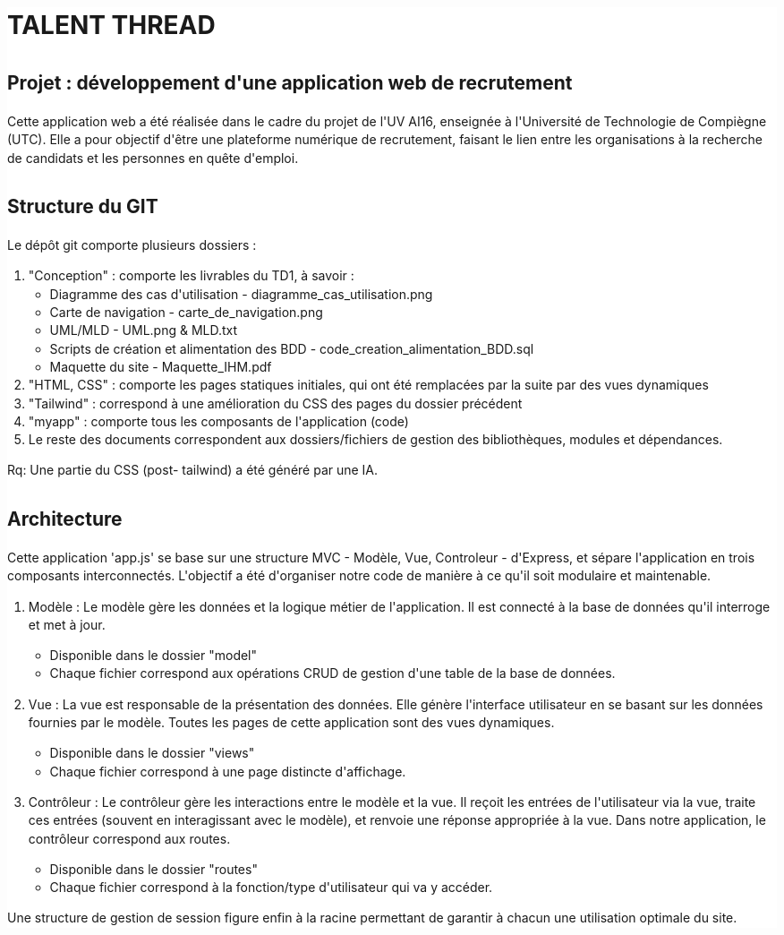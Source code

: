 # TALENT THREAD

## Projet : développement d'une application web de recrutement 

Cette application web a été réalisée dans le cadre du projet de l'UV AI16, enseignée à l'Université de Technologie de Compiègne (UTC). Elle a pour objectif d'être une plateforme numérique de recrutement, faisant le lien entre les organisations à la recherche de candidats et les personnes en quête d'emploi. 

## Structure du GIT

Le dépôt git comporte plusieurs dossiers : 
1. "Conception" : comporte les livrables du TD1, à savoir : 
    - Diagramme des cas d'utilisation - diagramme_cas_utilisation.png
    - Carte de navigation - carte_de_navigation.png
    - UML/MLD - UML.png & MLD.txt
    - Scripts de création et alimentation des BDD - code_creation_alimentation_BDD.sql 
    - Maquette du site - Maquette_IHM.pdf
2. "HTML, CSS" : comporte les pages statiques initiales, qui ont été remplacées par la suite par des vues dynamiques
3. "Tailwind" : correspond à une amélioration du CSS des pages du dossier précédent
4. "myapp" : comporte tous les composants de l'application (code) 
5. Le reste des documents correspondent aux dossiers/fichiers de gestion des bibliothèques, modules et dépendances. 

Rq: Une partie du CSS (post- tailwind) a été généré par une IA.

## Architecture

Cette application 'app.js' se base sur une structure MVC - Modèle, Vue, Controleur - d'Express, et sépare l'application en trois composants interconnectés. L'objectif a été d'organiser notre code de manière à ce qu'il soit modulaire et maintenable. 
1. Modèle : Le modèle gère les données et la logique métier de l'application. Il est connecté à la base de données qu'il interroge et met à jour. 
    - Disponible dans le dossier "model"
    - Chaque fichier correspond aux opérations CRUD de gestion d'une table de la base de données.

2. Vue :  La vue est responsable de la présentation des données. Elle génère l'interface utilisateur en se basant sur les données fournies par le modèle. Toutes les pages de cette application sont des vues dynamiques. 
    - Disponible dans le dossier "views"
    - Chaque fichier correspond à une page distincte d'affichage.

3. Contrôleur :  Le contrôleur gère les interactions entre le modèle et la vue. Il reçoit les entrées de l'utilisateur via la vue, traite ces entrées (souvent en interagissant avec le modèle), et renvoie une réponse appropriée à la vue. Dans notre application, le contrôleur correspond aux routes.
    - Disponible dans le dossier "routes"
    - Chaque fichier correspond à la fonction/type d'utilisateur qui va y accéder. 

Une structure de gestion de session figure enfin à la racine permettant de garantir à chacun une utilisation optimale du site. 

